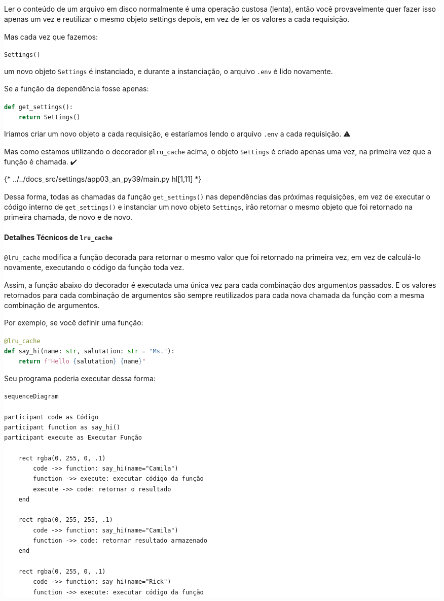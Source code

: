 Ler o conteúdo de um arquivo em disco normalmente é uma operação custosa (lenta), então você provavelmente quer fazer isso apenas um vez e reutilizar o mesmo objeto settings depois, em vez de ler os valores a cada requisição.

Mas cada vez que fazemos:

```Python
Settings()
```

um novo objeto `Settings` é instanciado, e durante a instanciação, o arquivo `.env` é lido novamente.

Se a função da dependência fosse apenas:

```Python
def get_settings():
    return Settings()
```

Iriamos criar um novo objeto a cada requisição, e estaríamos lendo o arquivo `.env` a cada requisição. ⚠️

Mas como estamos utilizando o decorador `@lru_cache` acima, o objeto `Settings` é criado apenas uma vez, na primeira vez que a função é chamada. ✔️

{* ../../docs_src/settings/app03_an_py39/main.py hl[1,11] *}

Dessa forma, todas as chamadas da função `get_settings()` nas dependências das próximas requisições, em vez de executar o código interno de `get_settings()` e instanciar um novo objeto `Settings`, irão retornar o mesmo objeto que foi retornado na primeira chamada, de novo e de novo.

#### Detalhes Técnicos de `lru_cache`

`@lru_cache` modifica a função decorada para retornar o mesmo valor que foi retornado na primeira vez, em vez de calculá-lo novamente, executando o código da função toda vez.

Assim, a função abaixo do decorador é executada uma única vez para cada combinação dos argumentos passados. E os valores retornados para cada combinação de argumentos são sempre reutilizados para cada nova chamada da função com a mesma combinação de argumentos.

Por exemplo, se você definir uma função:

```Python
@lru_cache
def say_hi(name: str, salutation: str = "Ms."):
    return f"Hello {salutation} {name}"
```

Seu programa poderia executar dessa forma:

```mermaid
sequenceDiagram

participant code as Código
participant function as say_hi()
participant execute as Executar Função

    rect rgba(0, 255, 0, .1)
        code ->> function: say_hi(name="Camila")
        function ->> execute: executar código da função
        execute ->> code: retornar o resultado
    end

    rect rgba(0, 255, 255, .1)
        code ->> function: say_hi(name="Camila")
        function ->> code: retornar resultado armazenado
    end

    rect rgba(0, 255, 0, .1)
        code ->> function: say_hi(name="Rick")
        function ->> execute: executar código da função
```